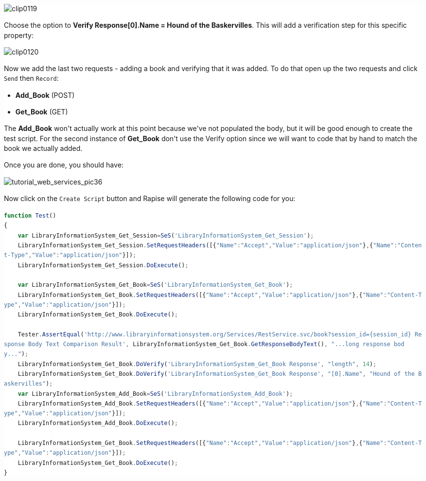 ![clip0119](./img/tutorial_web_services_rest30.png)

Choose the option to **Verify Response\[0\].Name = Hound of the Baskervilles**. This will add a verification step for this specific property:

![clip0120](./img/tutorial_web_services_rest31.png)

Now we add the last two requests - adding a book and verifying that it was added. To do that open up the two requests and click `Send` then `Record`:

* **Add_Book** (POST)

* **Get_Book** (GET)

The **Add_Book** won't actually work at this point because we've not populated the body, but it will be good enough to create the test script. For the second instance of **Get_Book** don't use the Verify option since we will want to code that by hand to match the book we actually added.

Once you are done, you should have:

![tutorial_web_services_pic36](./img/tutorial_web_services_rest32.png)

Now click on the `Create Script` button and Rapise will generate the following code for you:

```javascript
function Test()
{
	var LibraryInformationSystem_Get_Session=SeS('LibraryInformationSystem_Get_Session');
	LibraryInformationSystem_Get_Session.SetRequestHeaders([{"Name":"Accept","Value":"application/json"},{"Name":"Content-Type","Value":"application/json"}]);
	LibraryInformationSystem_Get_Session.DoExecute();

	var LibraryInformationSystem_Get_Book=SeS('LibraryInformationSystem_Get_Book');
	LibraryInformationSystem_Get_Book.SetRequestHeaders([{"Name":"Accept","Value":"application/json"},{"Name":"Content-Type","Value":"application/json"}]);
	LibraryInformationSystem_Get_Book.DoExecute();

	Tester.AssertEqual('http://www.libraryinformationsystem.org/Services/RestService.svc/book?session_id={session_id} Response Body Text Comparison Result', LibraryInformationSystem_Get_Book.GetResponseBodyText(), "...long response body...");
	LibraryInformationSystem_Get_Book.DoVerify('LibraryInformationSystem_Get_Book Response', "length", 14);
	LibraryInformationSystem_Get_Book.DoVerify('LibraryInformationSystem_Get_Book Response', "[0].Name", "Hound of the Baskervilles");
	var LibraryInformationSystem_Add_Book=SeS('LibraryInformationSystem_Add_Book');
	LibraryInformationSystem_Add_Book.SetRequestHeaders([{"Name":"Accept","Value":"application/json"},{"Name":"Content-Type","Value":"application/json"}]);
	LibraryInformationSystem_Add_Book.DoExecute();

	LibraryInformationSystem_Get_Book.SetRequestHeaders([{"Name":"Accept","Value":"application/json"},{"Name":"Content-Type","Value":"application/json"}]);
	LibraryInformationSystem_Get_Book.DoExecute();
}
```
